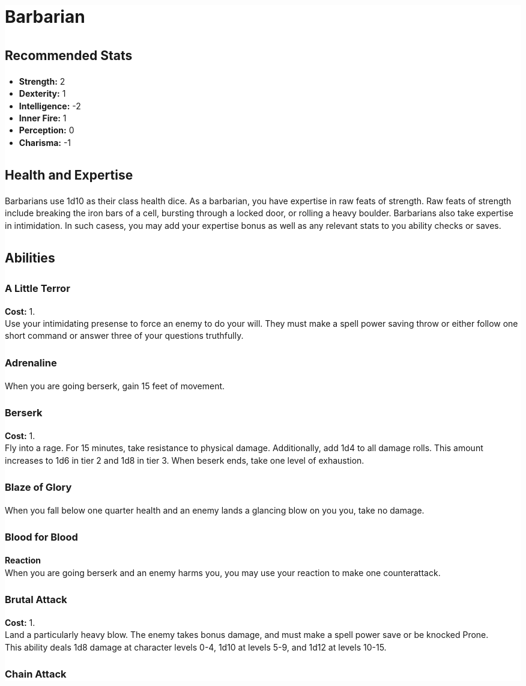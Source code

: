 # Barbarian  
## Recommended Stats  
*  __Strength:__ 2  
*  __Dexterity:__ 1  
*  __Intelligence:__ -2  
*  __Inner Fire:__ 1  
*  __Perception:__ 0  
*  __Charisma:__ -1  
  
## Health and Expertise  
Barbarians use 1d10 as their class health dice. As a barbarian, you have expertise in raw feats of strength. Raw feats of strength include breaking the iron bars of a cell, bursting through a locked door, or rolling a heavy boulder. Barbarians also take expertise in intimidation.  In such casess, you may add your expertise bonus as well as any relevant stats to you ability checks or saves.
## Abilities  
### A Little Terror  
__Cost:__ 1.   
Use your intimidating presense to force an enemy to do your will. They must make a spell power saving throw or either follow one short command or answer three of your questions truthfully.  
  
### Adrenaline  
  
When you are going berserk, gain 15 feet of movement.  
  
### Berserk  
__Cost:__ 1.   
Fly into a rage. For 15 minutes, take resistance to physical damage. Additionally, add 1d4 to all damage rolls. This amount increases to 1d6 in tier 2 and 1d8 in tier 3. When beserk ends, take one level of exhaustion.  
  
### Blaze of Glory  
  
When you fall below one quarter health and an enemy lands a glancing blow on you you, take no damage.  
  
### Blood for Blood  
__Reaction__  
When you are going berserk and an enemy harms you, you may use your reaction to make one counterattack.  
  
### Brutal Attack  
__Cost:__ 1.   
Land a particularly heavy blow. The enemy takes bonus damage, and must make a spell power save or be knocked Prone.  
This ability deals 1d8 damage at character levels 0-4, 1d10 at levels 5-9, and 1d12 at levels 10-15.  
### Chain Attack  
  